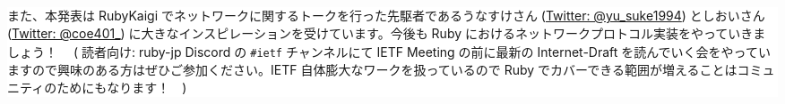 また、本発表は RubyKaigi でネットワークに関するトークを行った先駆者であるうなすけさん ([Twitter: @yu_suke1994](https://twitter.com/yu_suke1994)) としおいさん ([Twitter: @coe401\_](https://twitter.com/coe401_)) に大きなインスピレーションを受けています。今後も Ruby におけるネットワークプロトコル実装をやっていきましょう！　 ( 読者向け: ruby-jp Discord の `#ietf` チャンネルにて IETF Meeting の前に最新の Internet-Draft を読んでいく会をやっていますので興味のある方はぜひご参加ください。IETF 自体膨大なワークを扱っているので Ruby でカバーできる範囲が増えることはコミュニティのためにもなります！　)
